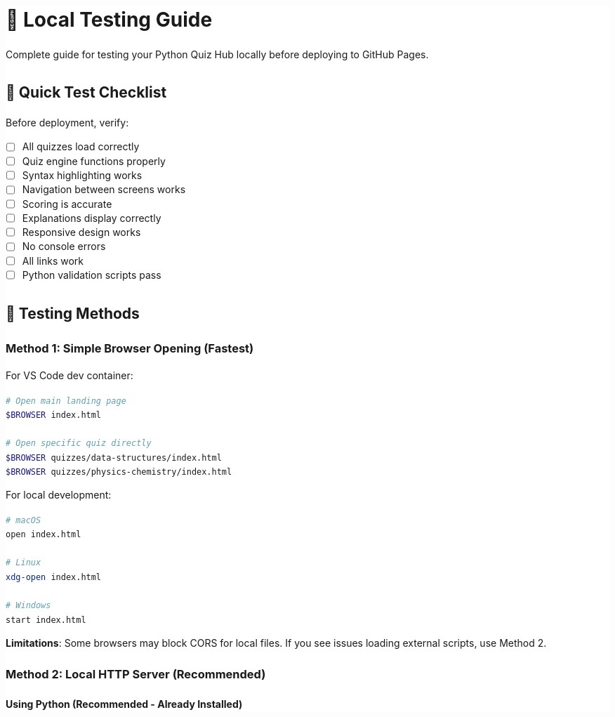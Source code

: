 # 🧪 Local Testing Guide

Complete guide for testing your Python Quiz Hub locally before deploying to GitHub Pages.

## 🎯 Quick Test Checklist

Before deployment, verify:
- [ ] All quizzes load correctly
- [ ] Quiz engine functions properly
- [ ] Syntax highlighting works
- [ ] Navigation between screens works
- [ ] Scoring is accurate
- [ ] Explanations display correctly
- [ ] Responsive design works
- [ ] No console errors
- [ ] All links work
- [ ] Python validation scripts pass

## 🚀 Testing Methods

### Method 1: Simple Browser Opening (Fastest)

For VS Code dev container:
```bash
# Open main landing page
$BROWSER index.html

# Open specific quiz directly
$BROWSER quizzes/data-structures/index.html
$BROWSER quizzes/physics-chemistry/index.html
```

For local development:
```bash
# macOS
open index.html

# Linux
xdg-open index.html

# Windows
start index.html
```

**Limitations**: Some browsers may block CORS for local files. If you see issues loading external scripts, use Method 2.

### Method 2: Local HTTP Server (Recommended)

#### Using Python (Recommended - Already Installed)
